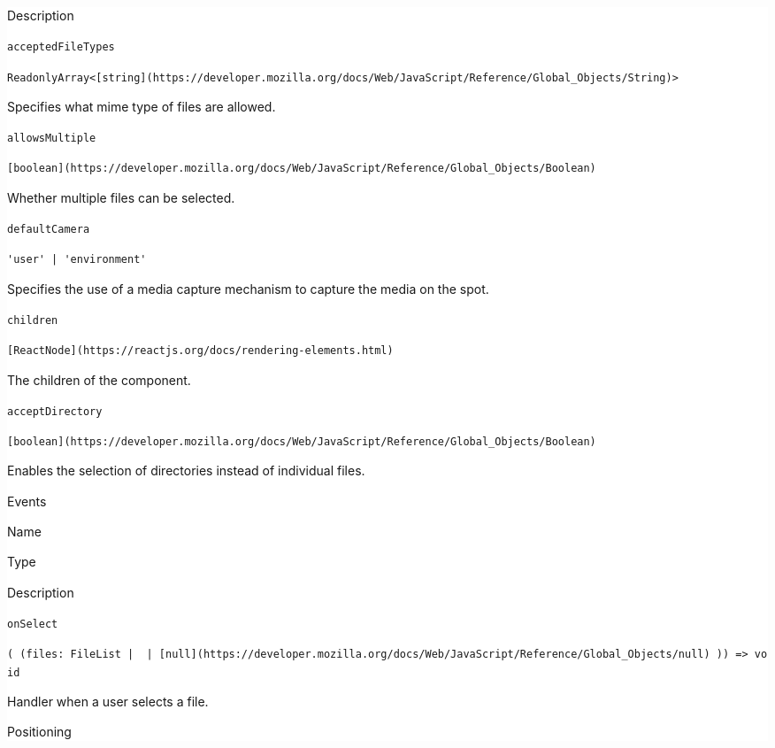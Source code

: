 Description

`acceptedFileTypes`

`ReadonlyArray<[string](https://developer.mozilla.org/docs/Web/JavaScript/Reference/Global_Objects/String)>`

Specifies what mime type of files are allowed.

`allowsMultiple`

`[boolean](https://developer.mozilla.org/docs/Web/JavaScript/Reference/Global_Objects/Boolean)`

Whether multiple files can be selected.

`defaultCamera`

`'user' | 'environment'`

Specifies the use of a media capture mechanism to capture the media on the spot.

`children`

`[ReactNode](https://reactjs.org/docs/rendering-elements.html)`

The children of the component.

`acceptDirectory`

`[boolean](https://developer.mozilla.org/docs/Web/JavaScript/Reference/Global_Objects/Boolean)`

Enables the selection of directories instead of individual files.

Events

Name

Type

Description

`onSelect`

`( (files: FileList |  | [null](https://developer.mozilla.org/docs/Web/JavaScript/Reference/Global_Objects/null) )) => void`

Handler when a user selects a file.

Positioning
